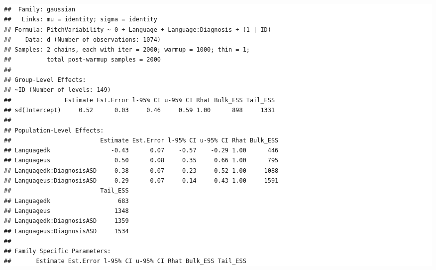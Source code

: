     ##  Family: gaussian 
    ##   Links: mu = identity; sigma = identity 
    ## Formula: PitchVariability ~ 0 + Language + Language:Diagnosis + (1 | ID) 
    ##    Data: d (Number of observations: 1074) 
    ## Samples: 2 chains, each with iter = 2000; warmup = 1000; thin = 1;
    ##          total post-warmup samples = 2000
    ## 
    ## Group-Level Effects: 
    ## ~ID (Number of levels: 149) 
    ##               Estimate Est.Error l-95% CI u-95% CI Rhat Bulk_ESS Tail_ESS
    ## sd(Intercept)     0.52      0.03     0.46     0.59 1.00      898     1331
    ## 
    ## Population-Level Effects: 
    ##                         Estimate Est.Error l-95% CI u-95% CI Rhat Bulk_ESS
    ## Languagedk                 -0.43      0.07    -0.57    -0.29 1.00      446
    ## Languageus                  0.50      0.08     0.35     0.66 1.00      795
    ## Languagedk:DiagnosisASD     0.38      0.07     0.23     0.52 1.00     1088
    ## Languageus:DiagnosisASD     0.29      0.07     0.14     0.43 1.00     1591
    ##                         Tail_ESS
    ## Languagedk                   683
    ## Languageus                  1348
    ## Languagedk:DiagnosisASD     1359
    ## Languageus:DiagnosisASD     1534
    ## 
    ## Family Specific Parameters: 
    ##       Estimate Est.Error l-95% CI u-95% CI Rhat Bulk_ESS Tail_ESS